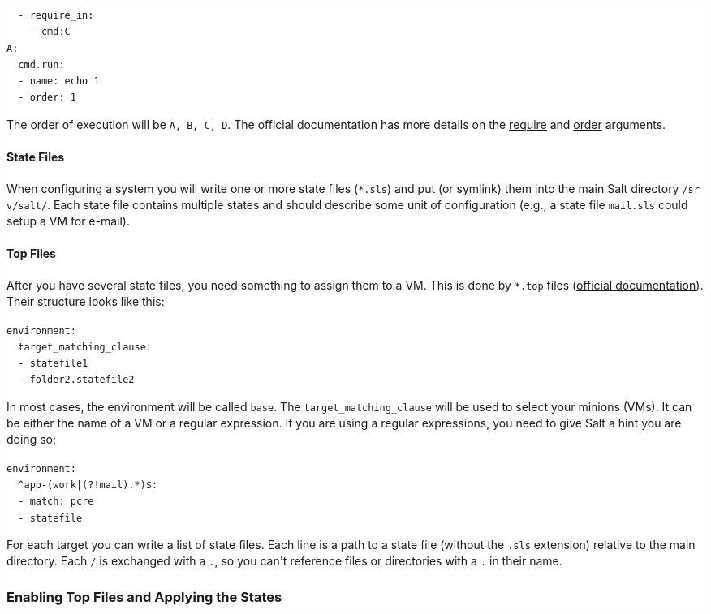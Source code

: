 ```
  - require_in:
    - cmd:C
A:
  cmd.run:
  - name: echo 1
  - order: 1
```

The order of execution will be `A, B, C, D`.
The official documentation has more details on the
[require](https://docs.saltstack.com/en/latest/ref/states/requisites.html) and [order](https://docs.saltstack.com/en/latest/ref/states/ordering.html#the-order-option) arguments.

#### State Files

When configuring a system you will write one or more state files (`*.sls`) and
put (or symlink) them into the main Salt directory `/srv/salt/`.
Each state file contains multiple states and should describe some unit of
configuration (e.g., a state file `mail.sls` could setup a VM for e-mail).

#### Top Files

After you have several state files, you need something to assign them to a VM.
This is done by `*.top` files ([official documentation](https://docs.saltstack.com/en/latest/ref/states/top.html)).
Their structure looks like this:

```
environment:
  target_matching_clause:
  - statefile1
  - folder2.statefile2
```

In most cases, the environment will be called `base`.
The `target_matching_clause` will be used to select your minions (VMs).
It can be either the name of a VM or a regular expression.
If you are using a regular expressions, you need to give Salt a hint you are
doing so:

```
environment:
  ^app-(work|(?!mail).*)$:
  - match: pcre
  - statefile
```

For each target you can write a list of state files.
Each line is a path to a state file (without the `.sls` extension) relative to
the main directory.
Each `/` is exchanged with a `.`, so you can't reference files or directories
with a `.` in their name.

### Enabling Top Files and Applying the States
